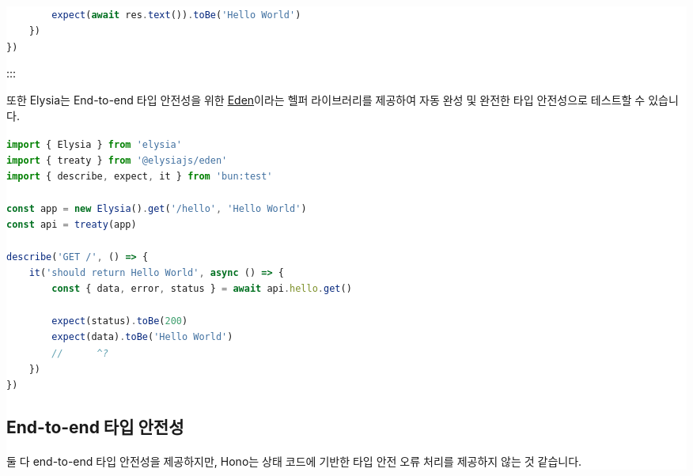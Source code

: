 ```ts [Elysia]
		expect(await res.text()).toBe('Hello World')
	})
})
```

:::
</template>

<template v-slot:right-content>

> Elysia는 요청 및 응답을 처리하기 위해 Web Standard API를 사용합니다

</template>

</Compare>

또한 Elysia는 End-to-end 타입 안전성을 위한 [Eden](/eden/overview)이라는 헬퍼 라이브러리를 제공하여 자동 완성 및 완전한 타입 안전성으로 테스트할 수 있습니다.

```ts twoslash [Elysia]
import { Elysia } from 'elysia'
import { treaty } from '@elysiajs/eden'
import { describe, expect, it } from 'bun:test'

const app = new Elysia().get('/hello', 'Hello World')
const api = treaty(app)

describe('GET /', () => {
	it('should return Hello World', async () => {
		const { data, error, status } = await api.hello.get()

		expect(status).toBe(200)
		expect(data).toBe('Hello World')
		//      ^?
	})
})
```

## End-to-end 타입 안전성
둘 다 end-to-end 타입 안전성을 제공하지만, Hono는 상태 코드에 기반한 타입 안전 오류 처리를 제공하지 않는 것 같습니다.

<Compare>

<template v-slot:left>

::: code-group

```ts twoslash [Hono]
import { Hono } from 'hono'
import { hc } from 'hono/client'
import { z } from 'zod'
import { zValidator } from '@hono/zod-validator'

const app = new Hono()
	.post(
		'/mirror',
		zValidator(
			'json',
			z.object({
				message: z.string()
			})
		),
		(c) => c.json(c.req.valid('json'))
	)

const client = hc<typeof app>('/')

const response = await client.mirror.$post({
```